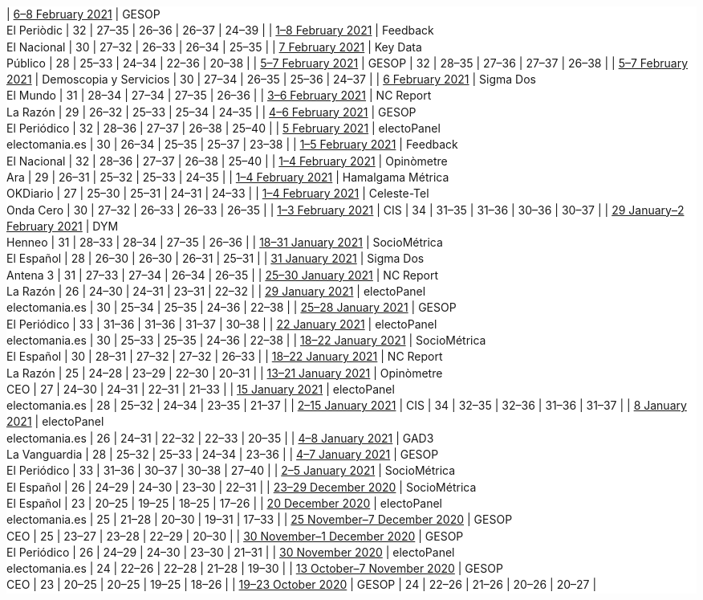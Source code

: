 | [6–8 February 2021](2021-02-08-GESOP.html) | GESOP <br> El Periòdic | 32 | 27–35 | 26–36 | 26–37 | 24–39 |
| [1–8 February 2021](2021-02-08-Feedback.html) | Feedback <br> El Nacional | 30 | 27–32 | 26–33 | 26–34 | 25–35 |
| [7 February 2021](2021-02-07-KeyData.html) | Key Data <br> Público | 28 | 25–33 | 24–34 | 22–36 | 20–38 |
| [5–7 February 2021](2021-02-07-GESOP.html) | GESOP | 32 | 28–35 | 27–36 | 27–37 | 26–38 |
| [5–7 February 2021](2021-02-07-DemoscopiayServicios.html) | Demoscopia y Servicios | 30 | 27–34 | 26–35 | 25–36 | 24–37 |
| [6 February 2021](2021-02-06-SigmaDos.html) | Sigma Dos <br> El Mundo | 31 | 28–34 | 27–34 | 27–35 | 26–36 |
| [3–6 February 2021](2021-02-06-NCReport.html) | NC Report <br> La Razón | 29 | 26–32 | 25–33 | 25–34 | 24–35 |
| [4–6 February 2021](2021-02-06-GESOP.html) | GESOP <br> El Periódico | 32 | 28–36 | 27–37 | 26–38 | 25–40 |
| [5 February 2021](2021-02-05-electoPanel.html) | electoPanel <br> electomania.es | 30 | 26–34 | 25–35 | 25–37 | 23–38 |
| [1–5 February 2021](2021-02-05-Feedback.html) | Feedback <br> El Nacional | 32 | 28–36 | 27–37 | 26–38 | 25–40 |
| [1–4 February 2021](2021-02-04-Opinòmetre.html) | Opinòmetre <br> Ara | 29 | 26–31 | 25–32 | 25–33 | 24–35 |
| [1–4 February 2021](2021-02-04-HamalgamaMétrica.html) | Hamalgama Métrica <br> OKDiario | 27 | 25–30 | 25–31 | 24–31 | 24–33 |
| [1–4 February 2021](2021-02-04-Celeste-Tel.html) | Celeste-Tel <br> Onda Cero | 30 | 27–32 | 26–33 | 26–33 | 26–35 |
| [1–3 February 2021](2021-02-03-CIS.html) | CIS | 34 | 31–35 | 31–36 | 30–36 | 30–37 |
| [29 January–2 February 2021](2021-02-02-DYM.html) | DYM <br> Henneo | 31 | 28–33 | 28–34 | 27–35 | 26–36 |
| [18–31 January 2021](2021-01-31-SocioMétrica.html) | SocioMétrica <br> El Español | 28 | 26–30 | 26–30 | 26–31 | 25–31 |
| [31 January 2021](2021-01-31-SigmaDos.html) | Sigma Dos <br> Antena 3 | 31 | 27–33 | 27–34 | 26–34 | 26–35 |
| [25–30 January 2021](2021-01-30-NCReport.html) | NC Report <br> La Razón | 26 | 24–30 | 24–31 | 23–31 | 22–32 |
| [29 January 2021](2021-01-29-electoPanel.html) | electoPanel <br> electomania.es | 30 | 25–34 | 25–35 | 24–36 | 22–38 |
| [25–28 January 2021](2021-01-28-GESOP.html) | GESOP <br> El Periódico | 33 | 31–36 | 31–36 | 31–37 | 30–38 |
| [22 January 2021](2021-01-22-electoPanel.html) | electoPanel <br> electomania.es | 30 | 25–33 | 25–35 | 24–36 | 22–38 |
| [18–22 January 2021](2021-01-22-SocioMétrica.html) | SocioMétrica <br> El Español | 30 | 28–31 | 27–32 | 27–32 | 26–33 |
| [18–22 January 2021](2021-01-22-NCReport.html) | NC Report <br> La Razón | 25 | 24–28 | 23–29 | 22–30 | 20–31 |
| [13–21 January 2021](2021-01-21-Opinòmetre.html) | Opinòmetre <br> CEO | 27 | 24–30 | 24–31 | 22–31 | 21–33 |
| [15 January 2021](2021-01-15-electoPanel.html) | electoPanel <br> electomania.es | 28 | 25–32 | 24–34 | 23–35 | 21–37 |
| [2–15 January 2021](2021-01-15-CIS.html) | CIS | 34 | 32–35 | 32–36 | 31–36 | 31–37 |
| [8 January 2021](2021-01-08-electoPanel.html) | electoPanel <br> electomania.es | 26 | 24–31 | 22–32 | 22–33 | 20–35 |
| [4–8 January 2021](2021-01-08-GAD3.html) | GAD3 <br> La Vanguardia | 28 | 25–32 | 25–33 | 24–34 | 23–36 |
| [4–7 January 2021](2021-01-07-GESOP.html) | GESOP <br> El Periódico | 33 | 31–36 | 30–37 | 30–38 | 27–40 |
| [2–5 January 2021](2021-01-05-SocioMétrica.html) | SocioMétrica <br> El Español | 26 | 24–29 | 24–30 | 23–30 | 22–31 |
| [23–29 December 2020](2020-12-29-SocioMétrica.html) | SocioMétrica <br> El Español | 23 | 20–25 | 19–25 | 18–25 | 17–26 |
| [20 December 2020](2020-12-20-electoPanel.html) | electoPanel <br> electomania.es | 25 | 21–28 | 20–30 | 19–31 | 17–33 |
| [25 November–7 December 2020](2020-12-07-GESOP.html) | GESOP <br> CEO | 25 | 23–27 | 23–28 | 22–29 | 20–30 |
| [30 November–1 December 2020](2020-12-01-GESOP.html) | GESOP <br> El Periódico | 26 | 24–29 | 24–30 | 23–30 | 21–31 |
| [30 November 2020](2020-11-30-electoPanel.html) | electoPanel <br> electomania.es | 24 | 22–26 | 22–28 | 21–28 | 19–30 |
| [13 October–7 November 2020](2020-11-07-GESOP.html) | GESOP <br> CEO | 23 | 20–25 | 20–25 | 19–25 | 18–26 |
| [19–23 October 2020](2020-10-23-GESOP.html) | GESOP | 24 | 22–26 | 21–26 | 20–26 | 20–27 |